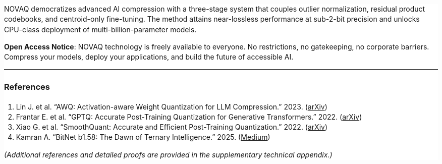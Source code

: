 NOVAQ democratizes advanced AI compression with a three-stage system that couples outlier normalization, residual product codebooks, and centroid-only fine-tuning. The method attains near-lossless performance at sub-2-bit precision and unlocks CPU-class deployment of multi-billion-parameter models.

**Open Access Notice**: NOVAQ technology is freely available to everyone. No restrictions, no gatekeeping, no corporate barriers. Compress your models, deploy your applications, and build the future of accessible AI.

---

### References

1. Lin J. et al. “AWQ: Activation-aware Weight Quantization for LLM Compression.” 2023. ([arXiv][2])
2. Frantar E. et al. “GPTQ: Accurate Post-Training Quantization for Generative Transformers.” 2022. ([arXiv][1])
3. Xiao G. et al. “SmoothQuant: Accurate and Efficient Post-Training Quantization.” 2022. ([arXiv][4])
4. Kamran A. “BitNet b1.58: The Dawn of Ternary Intelligence.” 2025. ([Medium][3])

*(Additional references and detailed proofs are provided in the supplementary technical appendix.)*

[1]: https://arxiv.org/abs/2210.17323?utm_source=chatgpt.com "GPTQ: Accurate Post-Training Quantization for Generative Pre-trained Transformers"
[2]: https://arxiv.org/abs/2306.00978?utm_source=chatgpt.com "AWQ: Activation-aware Weight Quantization for LLM Compression and Acceleration"
[3]: https://medium.com/%40armankamran/bitnet-b1-58-2b4t-the-dawn-of-ternary-intelligence-9903b7d3c3bf?utm_source=chatgpt.com "BitNet b1.58 2B4T: The Dawn of Ternary Intelligence"
[4]: https://arxiv.org/abs/2211.10438?utm_source=chatgpt.com "[2211.10438] SmoothQuant: Accurate and Efficient Post ..."
